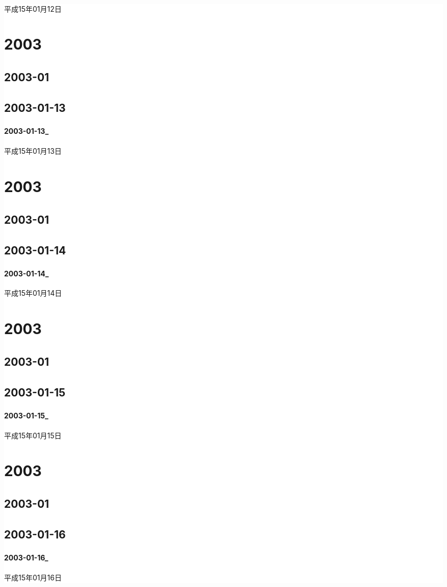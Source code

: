 平成15年01月12日


# 2003

## 2003-01

## 2003-01-13

#### 2003-01-13_

平成15年01月13日


# 2003

## 2003-01

## 2003-01-14

#### 2003-01-14_

平成15年01月14日


# 2003

## 2003-01

## 2003-01-15

#### 2003-01-15_

平成15年01月15日


# 2003

## 2003-01

## 2003-01-16

#### 2003-01-16_

平成15年01月16日
